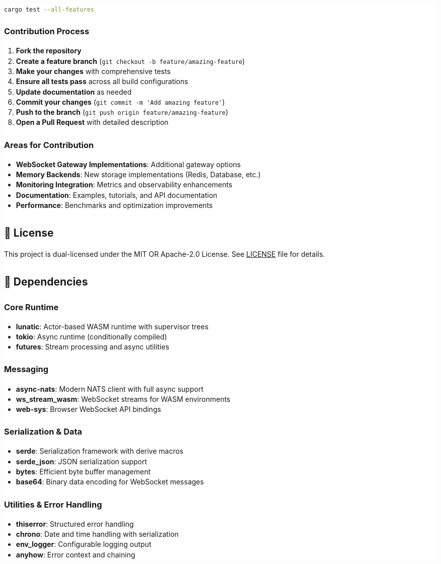 ```bash
cargo test --all-features
```

### Contribution Process
1. **Fork the repository**
2. **Create a feature branch** (`git checkout -b feature/amazing-feature`)
3. **Make your changes** with comprehensive tests
4. **Ensure all tests pass** across all build configurations
5. **Update documentation** as needed
6. **Commit your changes** (`git commit -m 'Add amazing feature'`)
7. **Push to the branch** (`git push origin feature/amazing-feature`)
8. **Open a Pull Request** with detailed description

### Areas for Contribution
- **WebSocket Gateway Implementations**: Additional gateway options
- **Memory Backends**: New storage implementations (Redis, Database, etc.)
- **Monitoring Integration**: Metrics and observability enhancements
- **Documentation**: Examples, tutorials, and API documentation
- **Performance**: Benchmarks and optimization improvements

## 📄 License

This project is dual-licensed under the MIT OR Apache-2.0 License. See [LICENSE](LICENSE) file for details.

## 🔗 Dependencies

### Core Runtime
- **lunatic**: Actor-based WASM runtime with supervisor trees
- **tokio**: Async runtime (conditionally compiled)
- **futures**: Stream processing and async utilities

### Messaging
- **async-nats**: Modern NATS client with full async support
- **ws_stream_wasm**: WebSocket streams for WASM environments
- **web-sys**: Browser WebSocket API bindings

### Serialization & Data
- **serde**: Serialization framework with derive macros
- **serde_json**: JSON serialization support
- **bytes**: Efficient byte buffer management
- **base64**: Binary data encoding for WebSocket messages

### Utilities & Error Handling
- **thiserror**: Structured error handling
- **chrono**: Date and time handling with serialization
- **env_logger**: Configurable logging output
- **anyhow**: Error context and chaining
